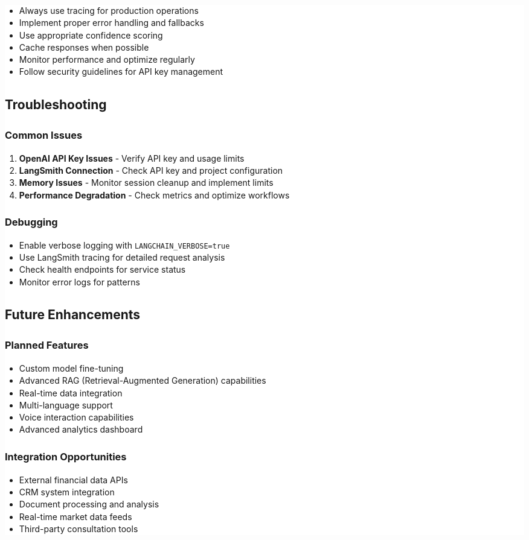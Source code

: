 - Always use tracing for production operations
- Implement proper error handling and fallbacks
- Use appropriate confidence scoring
- Cache responses when possible
- Monitor performance and optimize regularly
- Follow security guidelines for API key management

## Troubleshooting

### Common Issues

1. **OpenAI API Key Issues** - Verify API key and usage limits
2. **LangSmith Connection** - Check API key and project configuration
3. **Memory Issues** - Monitor session cleanup and implement limits
4. **Performance Degradation** - Check metrics and optimize workflows

### Debugging

- Enable verbose logging with `LANGCHAIN_VERBOSE=true`
- Use LangSmith tracing for detailed request analysis
- Check health endpoints for service status
- Monitor error logs for patterns

## Future Enhancements

### Planned Features

- Custom model fine-tuning
- Advanced RAG (Retrieval-Augmented Generation) capabilities
- Real-time data integration
- Multi-language support
- Voice interaction capabilities
- Advanced analytics dashboard

### Integration Opportunities

- External financial data APIs
- CRM system integration
- Document processing and analysis
- Real-time market data feeds
- Third-party consultation tools
